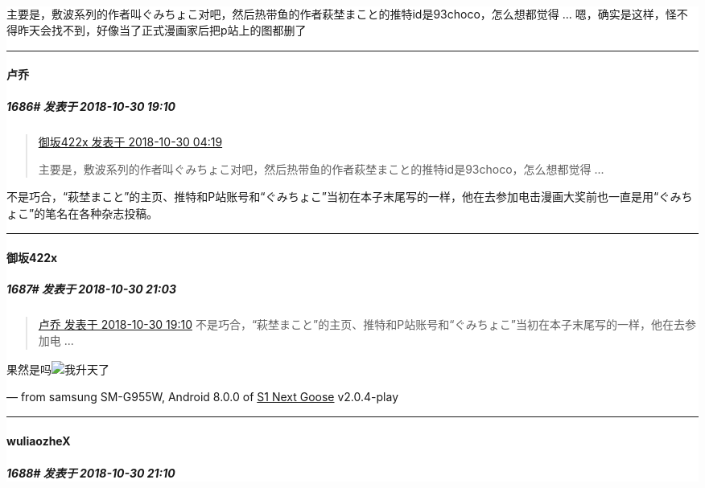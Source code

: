 主要是，敷波系列的作者叫ぐみちょこ对吧，然后热带鱼的作者萩埜まこと的推特id是93choco，怎么想都觉得 ...</blockquote>
嗯，确实是这样，怪不得昨天会找不到，好像当了正式漫画家后把p站上的图都删了

*****

####  卢乔  
##### 1686#       发表于 2018-10-30 19:10

<blockquote><a href="httphttps://bbs.saraba1st.com/2b/forum.php?mod=redirect&amp;goto=findpost&amp;pid=41427763&amp;ptid=1025935" target="_blank">御坂422x 发表于 2018-10-30 04:19</a>

主要是，敷波系列的作者叫ぐみちょこ对吧，然后热带鱼的作者萩埜まこと的推特id是93choco，怎么想都觉得 ...</blockquote>
不是巧合，“萩埜まこと”的主页、推特和P站账号和“ぐみちょこ”当初在本子末尾写的一样，他在去参加电击漫画大奖前也一直是用“ぐみちょこ”的笔名在各种杂志投稿。

*****

####  御坂422x  
##### 1687#       发表于 2018-10-30 21:03

<blockquote><a href="httphttps://bbs.saraba1st.com/2b/forum.php?mod=redirect&amp;goto=findpost&amp;pid=41432147&amp;ptid=1025935" target="_blank">卢乔 发表于 2018-10-30 19:10</a>
不是巧合，“萩埜まこと”的主页、推特和P站账号和“ぐみちょこ”当初在本子末尾写的一样，他在去参加电 ...</blockquote>
果然是吗<img src="https://static.saraba1st.com/image/smiley/face2017/140.png" referrerpolicy="no-referrer">我升天了

— from samsung SM-G955W, Android 8.0.0 of [S1 Next Goose](https://pan.baidu.com/s/1mi43uRm) v2.0.4-play

*****

####  wuliaozheX  
##### 1688#       发表于 2018-10-30 21:10


